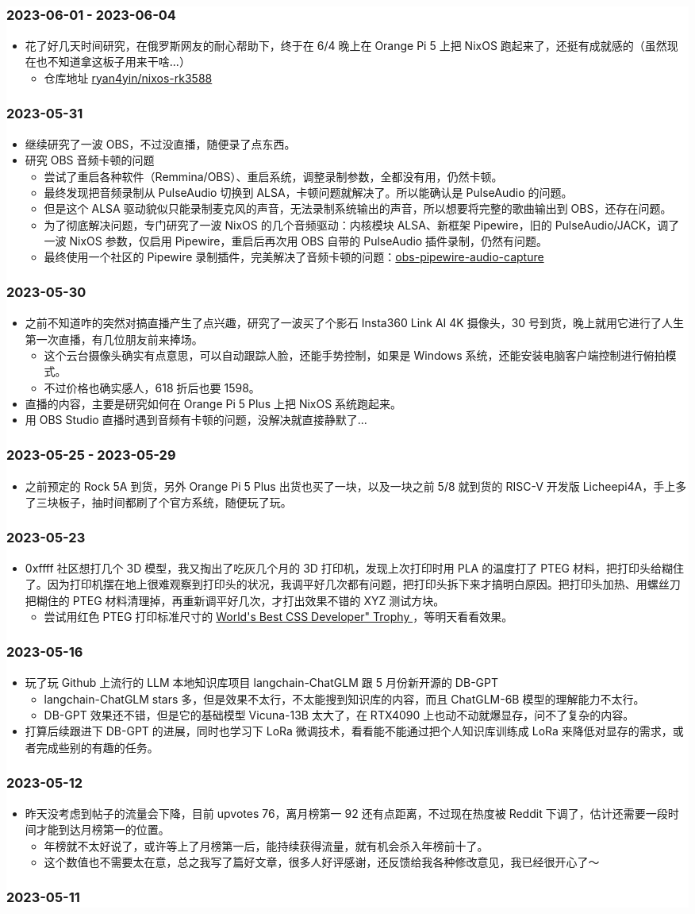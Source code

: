 ### 2023-06-01 - 2023-06-04

- 花了好几天时间研究，在俄罗斯网友的耐心帮助下，终于在 6/4 晚上在 Orange Pi 5 上把 NixOS 跑起来了，还挺有成就感的（虽然现在也不知道拿这板子用来干啥...）
  - 仓库地址 [ryan4yin/nixos-rk3588](https://github.com/ryan4yin/nixos-rk3588)

### 2023-05-31

- 继续研究了一波 OBS，不过没直播，随便录了点东西。
- 研究 OBS 音频卡顿的问题
  - 尝试了重启各种软件（Remmina/OBS）、重启系统，调整录制参数，全都没有用，仍然卡顿。
  - 最终发现把音频录制从 PulseAudio 切换到 ALSA，卡顿问题就解决了。所以能确认是 PulseAudio 的问题。
  - 但是这个 ALSA 驱动貌似只能录制麦克风的声音，无法录制系统输出的声音，所以想要将完整的歌曲输出到 OBS，还存在问题。
  - 为了彻底解决问题，专门研究了一波 NixOS 的几个音频驱动：内核模块 ALSA、新框架 Pipewire，旧的 PulseAudio/JACK，调了一波 NixOS 参数，仅启用 Pipewire，重启后再次用 OBS 自带的 PulseAudio 插件录制，仍然有问题。
  - 最终使用一个社区的 Pipewire 录制插件，完美解决了音频卡顿的问题：[obs-pipewire-audio-capture](https://github.com/dimtpap/obs-pipewire-audio-capture)

### 2023-05-30

- 之前不知道咋的突然对搞直播产生了点兴趣，研究了一波买了个影石 Insta360 Link AI 4K 摄像头，30 号到货，晚上就用它进行了人生第一次直播，有几位朋友前来捧场。
  - 这个云台摄像头确实有点意思，可以自动跟踪人脸，还能手势控制，如果是 Windows 系统，还能安装电脑客户端控制进行俯拍模式。
  - 不过价格也确实感人，618 折后也要 1598。
- 直播的内容，主要是研究如何在 Orange Pi 5 Plus 上把 NixOS 系统跑起来。
- 用 OBS Studio 直播时遇到音频有卡顿的问题，没解决就直接静默了...

### 2023-05-25 - 2023-05-29

- 之前预定的 Rock 5A 到货，另外 Orange Pi 5 Plus 出货也买了一块，以及一块之前 5/8 就到货的 RISC-V 开发版 Licheepi4A，手上多了三块板子，抽时间都刷了个官方系统，随便玩了玩。

### 2023-05-23

- 0xffff 社区想打几个 3D 模型，我又掏出了吃灰几个月的 3D 打印机，发现上次打印时用 PLA 的温度打了 PTEG 材料，把打印头给糊住了。因为打印机摆在地上很难观察到打印头的状况，我调平好几次都有问题，把打印头拆下来才搞明白原因。把打印头加热、用螺丝刀把糊住的 PTEG 材料清理掉，再重新调平好几次，才打出效果不错的 XYZ 测试方块。
  - 尝试用红色 PTEG 打印标准尺寸的 [World's Best CSS Developer" Trophy ](https://www.printables.com/model/163302-worlds-best-css-developer-trophy/files#preview)，等明天看看效果。

### 2023-05-16

- 玩了玩 Github 上流行的 LLM 本地知识库项目 langchain-ChatGLM 跟 5 月份新开源的 DB-GPT
  - langchain-ChatGLM stars 多，但是效果不太行，不太能搜到知识库的内容，而且 ChatGLM-6B 模型的理解能力不太行。
  - DB-GPT 效果还不错，但是它的基础模型 Vicuna-13B 太大了，在 RTX4090 上也动不动就爆显存，问不了复杂的内容。
- 打算后续跟进下 DB-GPT 的进展，同时也学习下 LoRa 微调技术，看看能不能通过把个人知识库训练成 LoRa 来降低对显存的需求，或者完成些别的有趣的任务。

### 2023-05-12

- 昨天没考虑到帖子的流量会下降，目前 upvotes 76，离月榜第一 92 还有点距离，不过现在热度被 Reddit 下调了，估计还需要一段时间才能到达月榜第一的位置。
  - 年榜就不太好说了，或许等上了月榜第一后，能持续获得流量，就有机会杀入年榜前十了。
  - 这个数值也不需要太在意，总之我写了篇好文章，很多人好评感谢，还反馈给我各种修改意见，我已经很开心了～

### 2023-05-11
